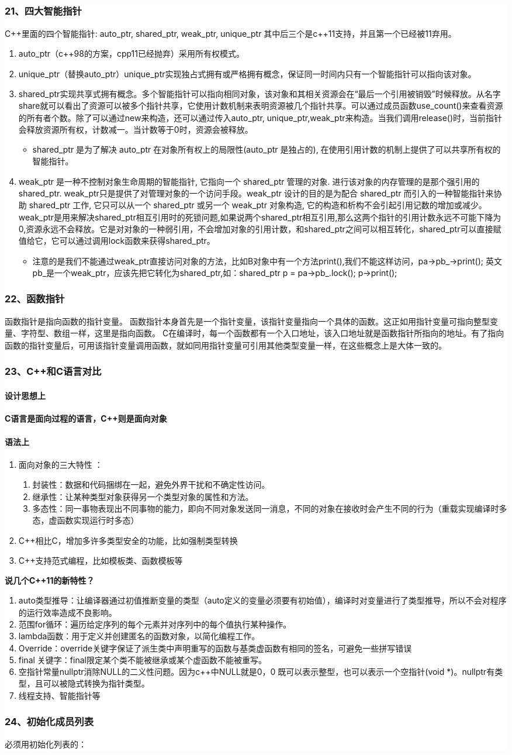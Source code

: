 ### 21、四大智能指针

C++里面的四个智能指针: auto_ptr, shared_ptr, weak_ptr, unique_ptr 其中后三个是c++11支持，并且第一个已经被11弃用。

1. auto_ptr（c++98的方案，cpp11已经抛弃）采用所有权模式。
2. unique_ptr（替换auto_ptr）unique_ptr实现独占式拥有或严格拥有概念，保证同一时间内只有一个智能指针可以指向该对象。
3. shared_ptr实现共享式拥有概念。多个智能指针可以指向相同对象，该对象和其相关资源会在“最后一个引用被销毁”时候释放。从名字share就可以看出了资源可以被多个指针共享，它使用计数机制来表明资源被几个指针共享。可以通过成员函数use_count()来查看资源的所有者个数。除了可以通过new来构造，还可以通过传入auto_ptr, unique_ptr,weak_ptr来构造。当我们调用release()时，当前指针会释放资源所有权，计数减一。当计数等于0时，资源会被释放。
   - shared_ptr 是为了解决 auto_ptr 在对象所有权上的局限性(auto_ptr 是独占的), 在使用引用计数的机制上提供了可以共享所有权的智能指针。

4. weak_ptr 是一种不控制对象生命周期的智能指针, 它指向一个 shared_ptr 管理的对象. 进行该对象的内存管理的是那个强引用的 shared_ptr. weak_ptr只是提供了对管理对象的一个访问手段。weak_ptr 设计的目的是为配合 shared_ptr 而引入的一种智能指针来协助 shared_ptr 工作, 它只可以从一个 shared_ptr 或另一个 weak_ptr 对象构造, 它的构造和析构不会引起引用记数的增加或减少。weak_ptr是用来解决shared_ptr相互引用时的死锁问题,如果说两个shared_ptr相互引用,那么这两个指针的引用计数永远不可能下降为0,资源永远不会释放。它是对对象的一种弱引用，不会增加对象的引用计数，和shared_ptr之间可以相互转化，shared_ptr可以直接赋值给它，它可以通过调用lock函数来获得shared_ptr。
   - 注意的是我们不能通过weak_ptr直接访问对象的方法，比如B对象中有一个方法print(),我们不能这样访问，pa->pb_->print(); 英文pb_是一个weak_ptr，应该先把它转化为shared_ptr,如：shared_ptr p = pa->pb_.lock(); p->print();

### 22、函数指针

函数指针是指向函数的指针变量。
函数指针本身首先是一个指针变量，该指针变量指向一个具体的函数。这正如用指针变量可指向整型变量、字符型、数组一样，这里是指向函数。
C在编译时，每一个函数都有一个入口地址，该入口地址就是函数指针所指向的地址。有了指向函数的指针变量后，可用该指针变量调用函数，就如同用指针变量可引用其他类型变量一样，在这些概念上是大体一致的。

### 23、C++和C语言对比

#### 设计思想上

 **C语言是面向过程的语言，C++则是面向对象**

#### 语法上

1. 面向对象的三大特性 ：

   1. 封装性：数据和代码捆绑在一起，避免外界干扰和不确定性访问。
   2. 继承性：让某种类型对象获得另一个类型对象的属性和方法。
   3. 多态性：同一事物表现出不同事物的能力，即向不同对象发送同一消息，不同的对象在接收时会产生不同的行为（重载实现编译时多态，虚函数实现运行时多态）
2. C++相比C，增加多许多类型安全的功能，比如强制类型转换
3. C++支持范式编程，比如模板类、函数模板等

**说几个C++11的新特性？**

1. auto类型推导：让编译器通过初值推断变量的类型（auto定义的变量必须要有初始值），编译时对变量进行了类型推导，所以不会对程序的运行效率造成不良影响。
2. 范围for循环：遍历给定序列的每个元素并对序列中的每个值执行某种操作。
3. lambda函数：用于定义并创建匿名的函数对象，以简化编程工作。
4. Override：override关键字保证了派生类中声明重写的函数与基类虚函数有相同的签名，可避免一些拼写错误
5. final 关键字：final限定某个类不能被继承或某个虚函数不能被重写。
6. 空指针常量nullptr消除NULL的二义性问题。因为c++中NULL就是0，0 既可以表示整型，也可以表示一个空指针(void *)。nullptr有类型，且可以被隐式转换为指针类型。
7. 线程支持、智能指针等

### 24、初始化成员列表

必须用初始化列表的：
